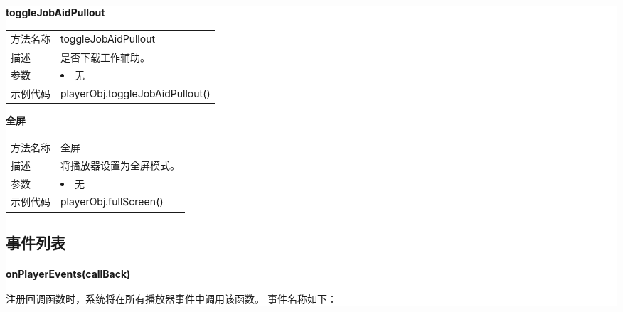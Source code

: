 **toggleJobAidPullout**

<table>
<tbody>
<tr>
<td>方法名称</td>
<td>toggleJobAidPullout</td>
</tr>
<tr>
<td>描述</td>
<td>是否下载工作辅助。</td>
</tr>
<tr>
<td>参数</td>
<td><li>无</li></td>
</tr>
</tr>
<tr>
<td>示例代码</td>
<td>playerObj.toggleJobAidPullout()</td>
</tr>
</tbody>
</table>

**全屏**

<table>
<tbody>
<tr>
<td>方法名称</td>
<td>全屏</td>
</tr>
<tr>
<td>描述</td>
<td>将播放器设置为全屏模式。</td>
</tr>
<tr>
<td>参数</td>
<td><li>无</li></td>
</tr>
</tr>
<tr>
<td>示例代码</td>
<td>playerObj.fullScreen()</td>
</tr>
</tbody>
</table>

## 事件列表

**onPlayerEvents(callBack)**

注册回调函数时，系统将在所有播放器事件中调用该函数。 事件名称如下：
